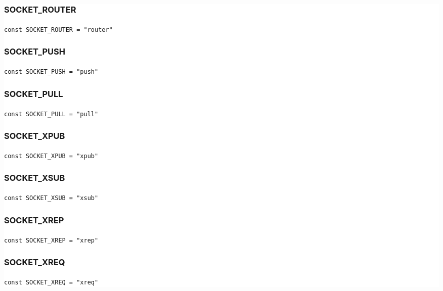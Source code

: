 
### SOCKET_ROUTER

```
const SOCKET_ROUTER = "router"
```





### SOCKET_PUSH

```
const SOCKET_PUSH = "push"
```





### SOCKET_PULL

```
const SOCKET_PULL = "pull"
```





### SOCKET_XPUB

```
const SOCKET_XPUB = "xpub"
```





### SOCKET_XSUB

```
const SOCKET_XSUB = "xsub"
```





### SOCKET_XREP

```
const SOCKET_XREP = "xrep"
```





### SOCKET_XREQ

```
const SOCKET_XREQ = "xreq"
```
